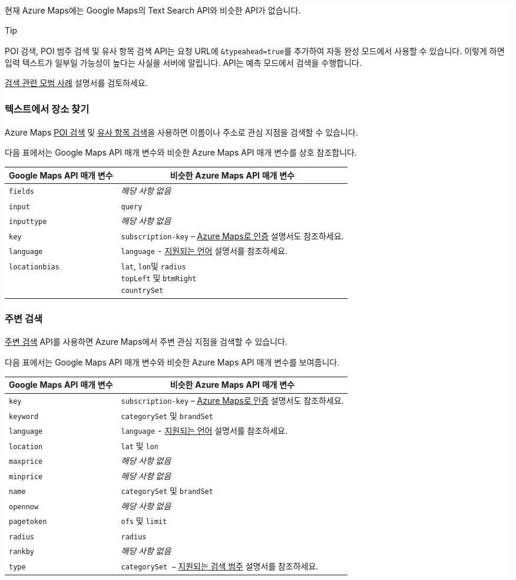 현재 Azure Maps에는 Google Maps의 Text Search API와 비슷한 API가 없습니다.

> [!TIP]
> POI 검색, POI 범주 검색 및 유사 항목 검색 API는 요청 URL에 `&typeahead=true`를 추가하여 자동 완성 모드에서 사용할 수 있습니다. 이렇게 하면 입력 텍스트가 일부일 가능성이 높다는 사실을 서버에 알립니다. API는 예측 모드에서 검색을 수행합니다.

[검색 관련 모범 사례](how-to-use-best-practices-for-search.md) 설명서를 검토하세요.

### <a name="find-place-from-text"></a>텍스트에서 장소 찾기

Azure Maps [POI 검색](/rest/api/maps/search/getsearchpoi) 및 [유사 항목 검색](/rest/api/maps/search/getsearchfuzzy)을 사용하면 이름이나 주소로 관심 지점을 검색할 수 있습니다.

다음 표에서는 Google Maps API 매개 변수와 비슷한 Azure Maps API 매개 변수를 상호 참조합니다.

| Google Maps API 매개 변수 | 비슷한 Azure Maps API 매개 변수 |
|---------------------------|-------------------------------------|
| `fields`                  | *해당 사항 없음*                               |
| `input`                   | `query`                             |
| `inputtype`               | *해당 사항 없음*                               |
| `key`                     | `subscription-key` – [Azure Maps로 인증](azure-maps-authentication.md) 설명서도 참조하세요. |
| `language`                | `language` - [지원되는 언어](supported-languages.md) 설명서를 참조하세요.  |
| `locationbias`            | `lat`, `lon`및 `radius`<br/>`topLeft` 및 `btmRight`<br/>`countrySet`  |

### <a name="nearby-search"></a>주변 검색

[주변 검색](/rest/api/maps/search/getsearchnearby) API를 사용하면 Azure Maps에서 주변 관심 지점을 검색할 수 있습니다.

다음 표에서는 Google Maps API 매개 변수와 비슷한 Azure Maps API 매개 변수를 보여줍니다.

| Google Maps API 매개 변수 | 비슷한 Azure Maps API 매개 변수  |
|---------------------------|--------------------------------------|
| `key`                       | `subscription-key` – [Azure Maps로 인증](azure-maps-authentication.md) 설명서도 참조하세요. |
| `keyword`                   | `categorySet` 및 `brandSet`        |
| `language`                  | `language` - [지원되는 언어](supported-languages.md) 설명서를 참조하세요.  |
| `location`                  | `lat` 및 `lon`                     |
| `maxprice`                  | *해당 사항 없음*                               |
| `minprice`                  | *해당 사항 없음*                               |
| `name`                      | `categorySet` 및 `brandSet`        |
| `opennow`                   | *해당 사항 없음*                               |
| `pagetoken`                 | `ofs` 및 `limit`                   |
| `radius`                    | `radius`                            |
| `rankby`                    | *해당 사항 없음*                               |
| `type`                      | `categorySet –` [지원되는 검색 범주](supported-search-categories.md) 설명서를 참조하세요.   |
